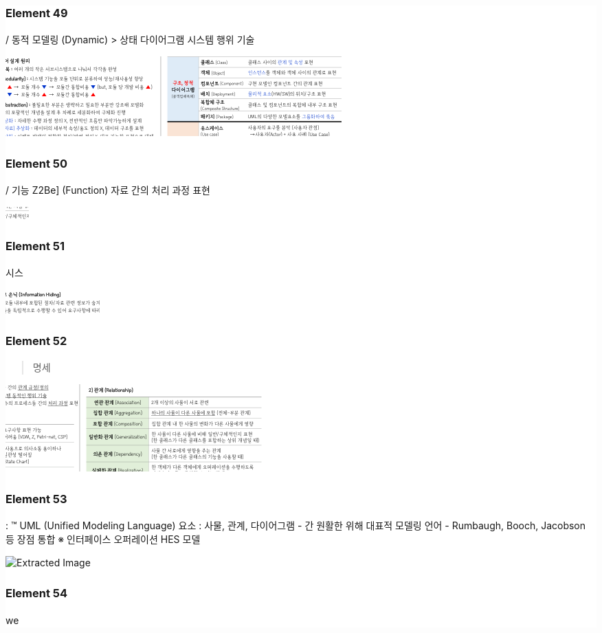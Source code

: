 
### Element 49
/ 동적 모델링 (Dynamic) > 상태 다이어그램 시스템 행위 기술


![Extracted Image](../output_images/[꿈꾸는라이언]1-6/[꿈꾸는라이언]1-6_element_50.png)


### Element 50
/ 기능 Z2Be] (Function) 자료 간의 처리 과정 표현


![Extracted Image](../output_images/[꿈꾸는라이언]1-6/[꿈꾸는라이언]1-6_element_51.png)


### Element 51
시스


![Extracted Image](../output_images/[꿈꾸는라이언]1-6/[꿈꾸는라이언]1-6_element_52.png)


### Element 52
> 명세


![Extracted Image](../output_images/[꿈꾸는라이언]1-6/[꿈꾸는라이언]1-6_element_53.png)


### Element 53
: ™ UML (Unified Modeling Language) 요소 : 사물, 관계, 다이어그램 - 간 원활한 위해 대표적 모델링 언어 - Rumbaugh, Booch, Jacobson 등 장점 통합 ※ 인터페이스 오퍼레이션 HES 모델


![Extracted Image](../output_images/[꿈꾸는라이언]1-6/[꿈꾸는라이언]1-6_element_54.png)


### Element 54
we
